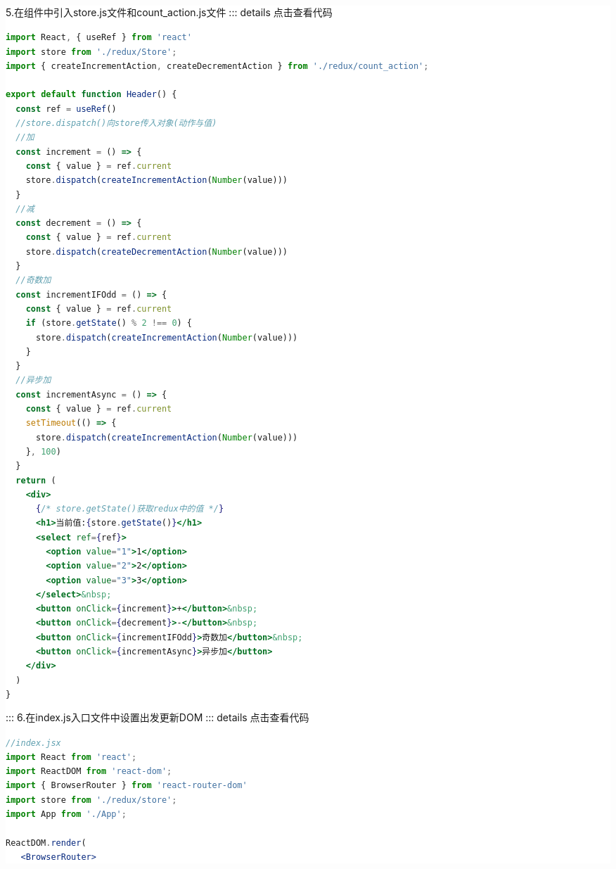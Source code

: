 5.在组件中引入store.js文件和count_action.js文件
::: details 点击查看代码
```jsx
import React, { useRef } from 'react'
import store from './redux/Store';
import { createIncrementAction, createDecrementAction } from './redux/count_action';

export default function Header() {
  const ref = useRef()
  //store.dispatch()向store传入对象(动作与值)
  //加
  const increment = () => {
    const { value } = ref.current
    store.dispatch(createIncrementAction(Number(value)))
  }
  //减
  const decrement = () => {
    const { value } = ref.current
    store.dispatch(createDecrementAction(Number(value)))
  }
  //奇数加
  const incrementIFOdd = () => {
    const { value } = ref.current
    if (store.getState() % 2 !== 0) {
      store.dispatch(createIncrementAction(Number(value)))
    }
  }
  //异步加
  const incrementAsync = () => {
    const { value } = ref.current
    setTimeout(() => {
      store.dispatch(createIncrementAction(Number(value)))
    }, 100)
  }
  return (
    <div>
      {/* store.getState()获取redux中的值 */}
      <h1>当前值:{store.getState()}</h1>
      <select ref={ref}>
        <option value="1">1</option>
        <option value="2">2</option>
        <option value="3">3</option>
      </select>&nbsp;
      <button onClick={increment}>+</button>&nbsp;
      <button onClick={decrement}>-</button>&nbsp;
      <button onClick={incrementIFOdd}>奇数加</button>&nbsp;
      <button onClick={incrementAsync}>异步加</button>
    </div>
  )
}
```
:::
6.在index.js入口文件中设置出发更新DOM
::: details 点击查看代码
```jsx
//index.jsx
import React from 'react';
import ReactDOM from 'react-dom';
import { BrowserRouter } from 'react-router-dom'
import store from './redux/store';
import App from './App';

ReactDOM.render(
   <BrowserRouter>
```
